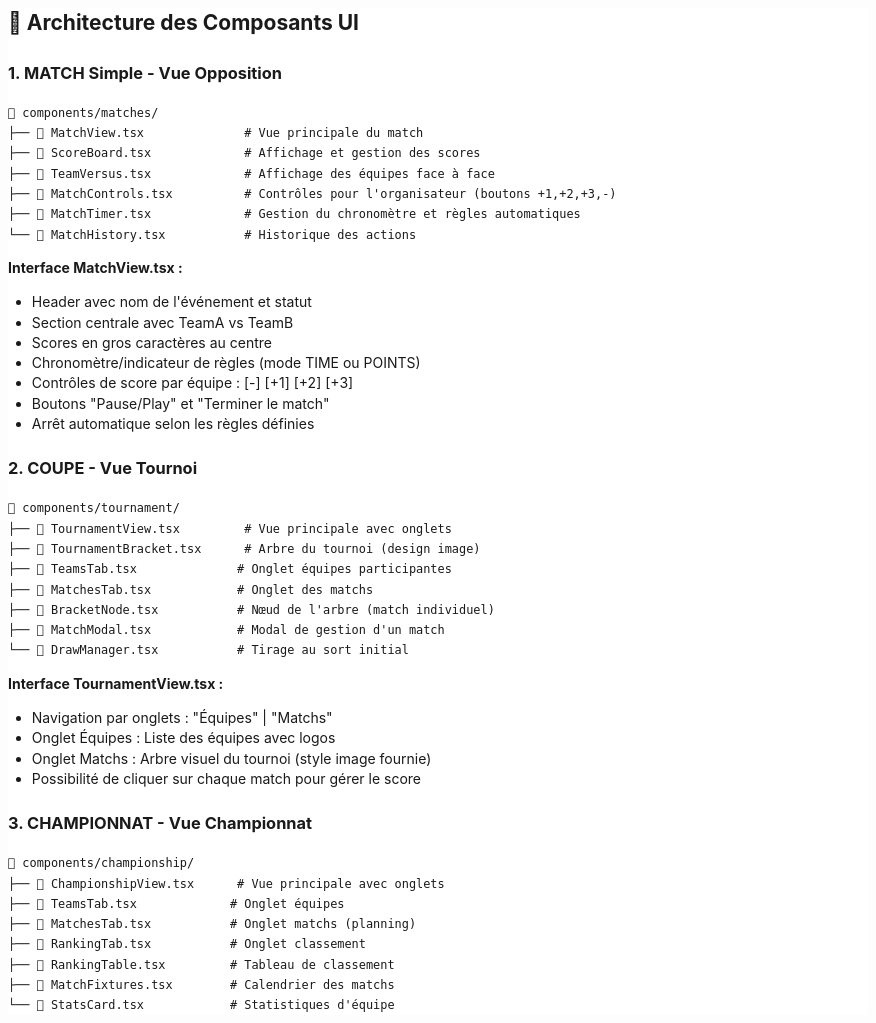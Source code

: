 
## 🎨 Architecture des Composants UI

### 1. MATCH Simple - Vue Opposition

```
📁 components/matches/
├── 📄 MatchView.tsx              # Vue principale du match
├── 📄 ScoreBoard.tsx             # Affichage et gestion des scores
├── 📄 TeamVersus.tsx             # Affichage des équipes face à face
├── 📄 MatchControls.tsx          # Contrôles pour l'organisateur (boutons +1,+2,+3,-)
├── 📄 MatchTimer.tsx             # Gestion du chronomètre et règles automatiques
└── 📄 MatchHistory.tsx           # Historique des actions
```

**Interface MatchView.tsx :**

- Header avec nom de l'événement et statut
- Section centrale avec TeamA vs TeamB
- Scores en gros caractères au centre
- Chronomètre/indicateur de règles (mode TIME ou POINTS)
- Contrôles de score par équipe : [-] [+1] [+2] [+3]
- Boutons "Pause/Play" et "Terminer le match"
- Arrêt automatique selon les règles définies

### 2. COUPE - Vue Tournoi

```
📁 components/tournament/
├── 📄 TournamentView.tsx         # Vue principale avec onglets
├── 📄 TournamentBracket.tsx      # Arbre du tournoi (design image)
├── 📄 TeamsTab.tsx              # Onglet équipes participantes
├── 📄 MatchesTab.tsx            # Onglet des matchs
├── 📄 BracketNode.tsx           # Nœud de l'arbre (match individuel)
├── 📄 MatchModal.tsx            # Modal de gestion d'un match
└── 📄 DrawManager.tsx           # Tirage au sort initial
```

**Interface TournamentView.tsx :**

- Navigation par onglets : "Équipes" | "Matchs"
- Onglet Équipes : Liste des équipes avec logos
- Onglet Matchs : Arbre visuel du tournoi (style image fournie)
- Possibilité de cliquer sur chaque match pour gérer le score

### 3. CHAMPIONNAT - Vue Championnat

```
📁 components/championship/
├── 📄 ChampionshipView.tsx      # Vue principale avec onglets
├── 📄 TeamsTab.tsx             # Onglet équipes
├── 📄 MatchesTab.tsx           # Onglet matchs (planning)
├── 📄 RankingTab.tsx           # Onglet classement
├── 📄 RankingTable.tsx         # Tableau de classement
├── 📄 MatchFixtures.tsx        # Calendrier des matchs
└── 📄 StatsCard.tsx            # Statistiques d'équipe
```
